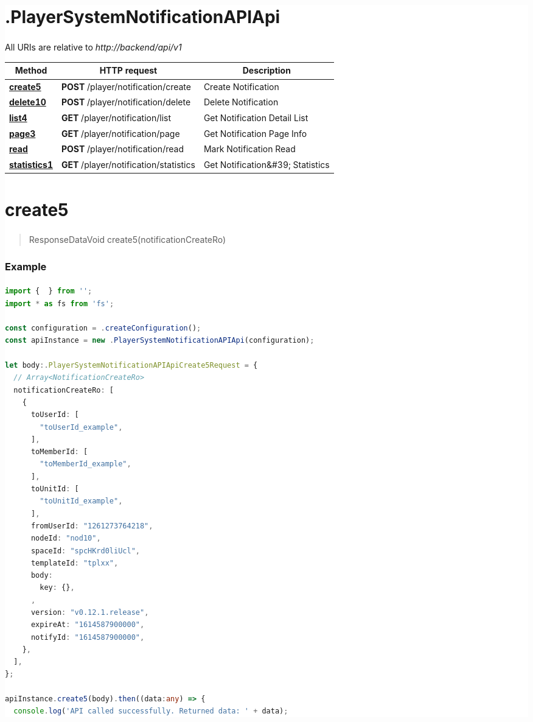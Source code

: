 # .PlayerSystemNotificationAPIApi

All URIs are relative to *http://backend/api/v1*

Method | HTTP request | Description
------------- | ------------- | -------------
[**create5**](PlayerSystemNotificationAPIApi.md#create5) | **POST** /player/notification/create | Create Notification
[**delete10**](PlayerSystemNotificationAPIApi.md#delete10) | **POST** /player/notification/delete | Delete Notification
[**list4**](PlayerSystemNotificationAPIApi.md#list4) | **GET** /player/notification/list | Get Notification Detail List
[**page3**](PlayerSystemNotificationAPIApi.md#page3) | **GET** /player/notification/page | Get Notification Page Info
[**read**](PlayerSystemNotificationAPIApi.md#read) | **POST** /player/notification/read | Mark Notification Read
[**statistics1**](PlayerSystemNotificationAPIApi.md#statistics1) | **GET** /player/notification/statistics | Get Notification\&#39; Statistics


# **create5**
> ResponseDataVoid create5(notificationCreateRo)


### Example


```typescript
import {  } from '';
import * as fs from 'fs';

const configuration = .createConfiguration();
const apiInstance = new .PlayerSystemNotificationAPIApi(configuration);

let body:.PlayerSystemNotificationAPIApiCreate5Request = {
  // Array<NotificationCreateRo>
  notificationCreateRo: [
    {
      toUserId: [
        "toUserId_example",
      ],
      toMemberId: [
        "toMemberId_example",
      ],
      toUnitId: [
        "toUnitId_example",
      ],
      fromUserId: "1261273764218",
      nodeId: "nod10",
      spaceId: "spcHKrd0liUcl",
      templateId: "tplxx",
      body: 
        key: {},
      ,
      version: "v0.12.1.release",
      expireAt: "1614587900000",
      notifyId: "1614587900000",
    },
  ],
};

apiInstance.create5(body).then((data:any) => {
  console.log('API called successfully. Returned data: ' + data);
```